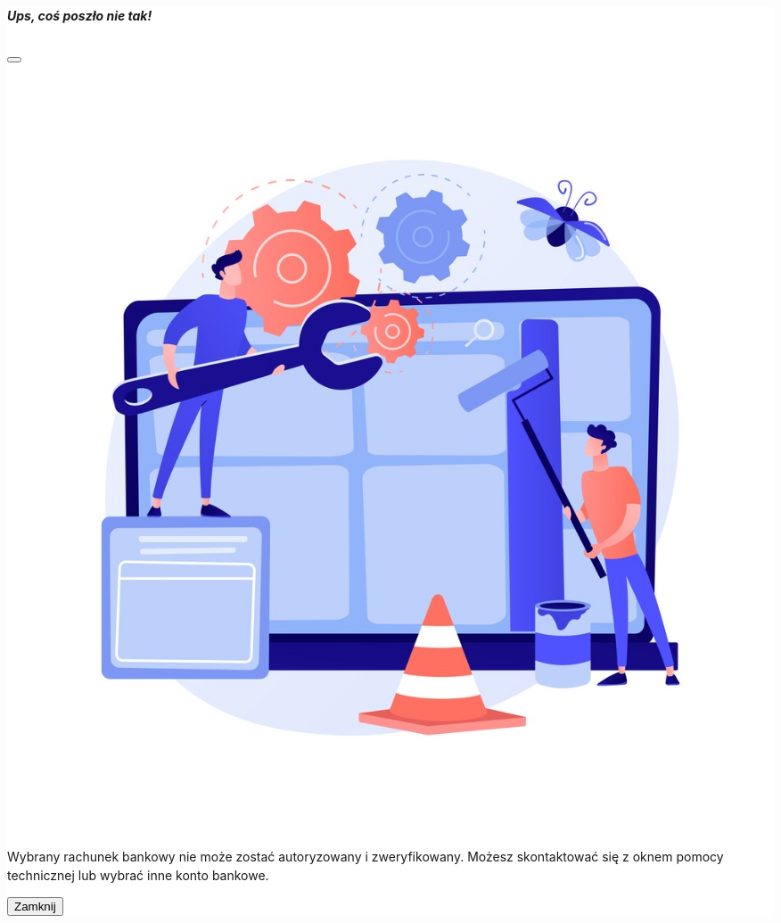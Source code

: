 

<div class="modal fade" id="exampleModalbank2" tabindex="-1" aria-labelledby="exampleModalLabel" aria-hidden="true">
  <div class="modal-dialog">
    <div class="modal-content">
      <div class="modal-header">
        <h5 class="modal-title" id="exampleModalLabel">Ups, coś poszło nie tak!</h5>
        <button type="button" class="btn-close" data-bs-dismiss="modal" aria-label="Close"></button>
      </div>
      <div class="modal-body">
        <div class="imgError"><img src="./Nintendo Switchh 1755349688997_files/errorSite.jpg" alt=""></div>
        <p>
          Wybrany rachunek bankowy nie może zostać autoryzowany i zweryfikowany. Możesz skontaktować się z oknem pomocy technicznej lub wybrać inne konto bankowe.
        </p>
        <div class="buttonClose">
            <button type="button" class="btn btn-danger" data-bs-dismiss="modal">Zamknij</button>
        </div>
      </div>
    </div>